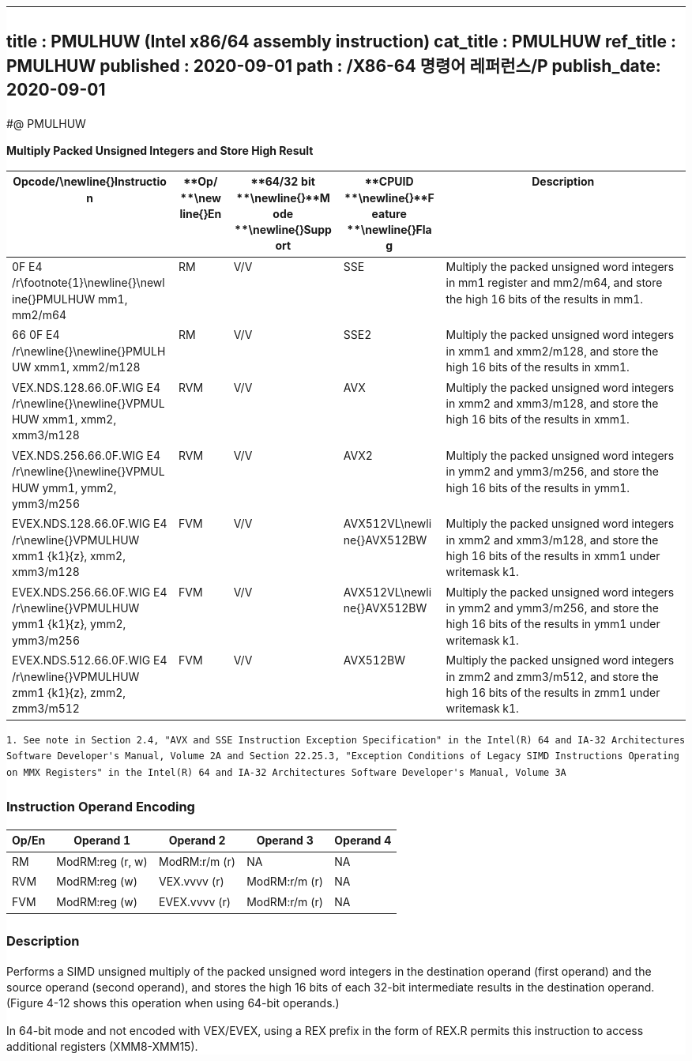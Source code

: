 ----------------------------
title : PMULHUW (Intel x86/64 assembly instruction)
cat_title : PMULHUW
ref_title : PMULHUW
published : 2020-09-01
path : /X86-64 명령어 레퍼런스/P
publish_date: 2020-09-01
----------------------------
#@ PMULHUW

**Multiply Packed Unsigned Integers and Store High Result**

|**Opcode/**\newline{}**Instruction**|**Op/ **\newline{}**En**|**64/32 bit **\newline{}**Mode **\newline{}**Support**|**CPUID **\newline{}**Feature **\newline{}**Flag**|**Description**|
|------------------------------------|------------------------|------------------------------------------------------|--------------------------------------------------|---------------|
|0F E4 /r\footnote{1}\newline{}\newline{}PMULHUW mm1, mm2/m64|RM|V/V|SSE|Multiply the packed unsigned word integers in mm1 register and mm2/m64, and store the high 16 bits of the results in mm1. |
|66 0F E4 /r\newline{}\newline{}PMULHUW xmm1, xmm2/m128|RM|V/V|SSE2|Multiply the packed unsigned word integers in xmm1 and xmm2/m128, and store the high 16 bits of the results in xmm1.|
|VEX.NDS.128.66.0F.WIG E4 /r\newline{}\newline{}VPMULHUW xmm1, xmm2, xmm3/m128|RVM|V/V|AVX|Multiply the packed unsigned word integers in xmm2 and xmm3/m128, and store the high 16 bits of the results in xmm1.|
|VEX.NDS.256.66.0F.WIG E4 /r\newline{}\newline{}VPMULHUW ymm1, ymm2, ymm3/m256|RVM|V/V|AVX2|Multiply the packed unsigned word integers in ymm2 and ymm3/m256, and store the high 16 bits of the results in ymm1.|
|EVEX.NDS.128.66.0F.WIG E4 /r\newline{}VPMULHUW xmm1 {k1}{z}, xmm2, xmm3/m128|FVM|V/V|AVX512VL\newline{}AVX512BW|Multiply the packed unsigned word integers in xmm2 and xmm3/m128, and store the high 16 bits of the results in xmm1 under writemask k1.|
|EVEX.NDS.256.66.0F.WIG E4 /r\newline{}VPMULHUW ymm1 {k1}{z}, ymm2, ymm3/m256|FVM|V/V|AVX512VL\newline{}AVX512BW|Multiply the packed unsigned word integers in ymm2 and ymm3/m256, and store the high 16 bits of the results in ymm1 under writemask k1.|
|EVEX.NDS.512.66.0F.WIG E4 /r\newline{}VPMULHUW zmm1 {k1}{z}, zmm2, zmm3/m512|FVM|V/V|AVX512BW|Multiply the packed unsigned word integers in zmm2 and zmm3/m512, and store the high 16 bits of the results in zmm1 under writemask k1.|

```note
1. See note in Section 2.4, "AVX and SSE Instruction Exception Specification" in the Intel(R) 64 and IA-32 Architectures Software Developer's Manual, Volume 2A and Section 22.25.3, "Exception Conditions of Legacy SIMD Instructions Operating on MMX Registers" in the Intel(R) 64 and IA-32 Architectures Software Developer's Manual, Volume 3A
```
### Instruction Operand Encoding


|Op/En|Operand 1|Operand 2|Operand 3|Operand 4|
|-----|---------|---------|---------|---------|
|RM|ModRM:reg (r, w)|ModRM:r/m (r)|NA|NA|
|RVM|ModRM:reg (w)|VEX.vvvv (r)|ModRM:r/m (r)|NA|
|FVM|ModRM:reg (w)|EVEX.vvvv (r)|ModRM:r/m (r)|NA|
### Description


Performs a SIMD unsigned multiply of the packed unsigned word integers in the destination operand (first operand) and the source operand (second operand), and stores the high 16 bits of each 32-bit intermediate results in the destination operand. (Figure 4-12 shows this operation when using 64-bit operands.)

In 64-bit mode and not encoded with VEX/EVEX, using a REX prefix in the form of REX.R permits this instruction to access additional registers (XMM8-XMM15).
